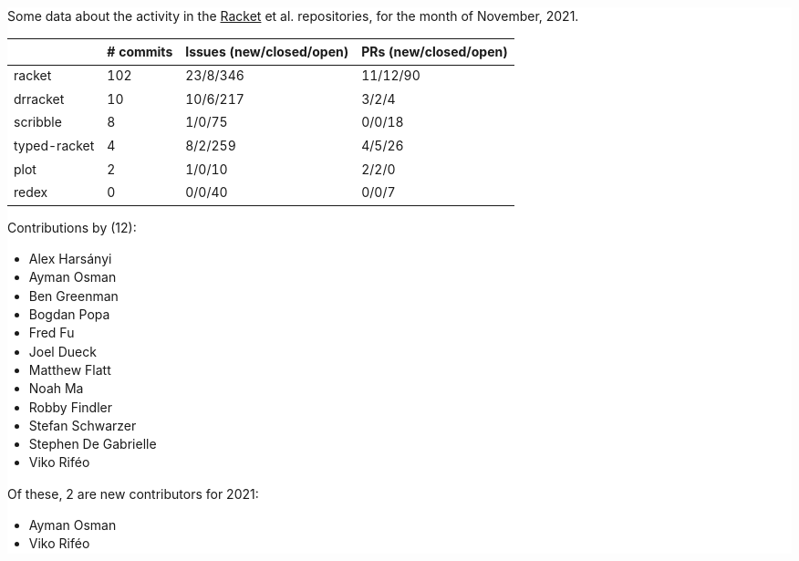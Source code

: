 Some data about the activity in the [Racket](https://github.com/racket) et al. repositories, for the month of November, 2021.
































<div class="table-wrapper">
<table class="fl-table">
<thead>
<tr><th></th><th># commits</th><th>Issues (new/closed/open)</th><th>PRs (new/closed/open)</th></tr>
</thead>
<tr><td>racket</td><td>102</td>          <td>23/8/346</td>         <td>11/12/90</td></tr>
<tr><td>drracket</td><td>10</td>         <td>10/6/217</td>         <td>3/2/4</td></tr>
<tr><td>scribble</td><td>8</td>          <td>1/0/75</td>           <td>0/0/18</td></tr>
<tr><td>typed-racket</td><td>4</td>      <td>8/2/259</td>          <td>4/5/26</td></tr>
<tr><td>plot</td><td>2</td>              <td>1/0/10</td>            <td>2/2/0</td></tr>
<tr><td>redex</td><td>0</td>             <td>0/0/40</td>           <td>0/0/7</td></tr>
</table>
</div>

Contributions by (12):

* Alex Harsányi
* Ayman Osman
* Ben Greenman
* Bogdan Popa
* Fred Fu
* Joel Dueck
* Matthew Flatt
* Noah Ma
* Robby Findler
* Stefan Schwarzer
* Stephen De Gabrielle
* Viko Riféo

Of these, 2 are new contributors for 2021:

* Ayman Osman
* Viko Riféo
